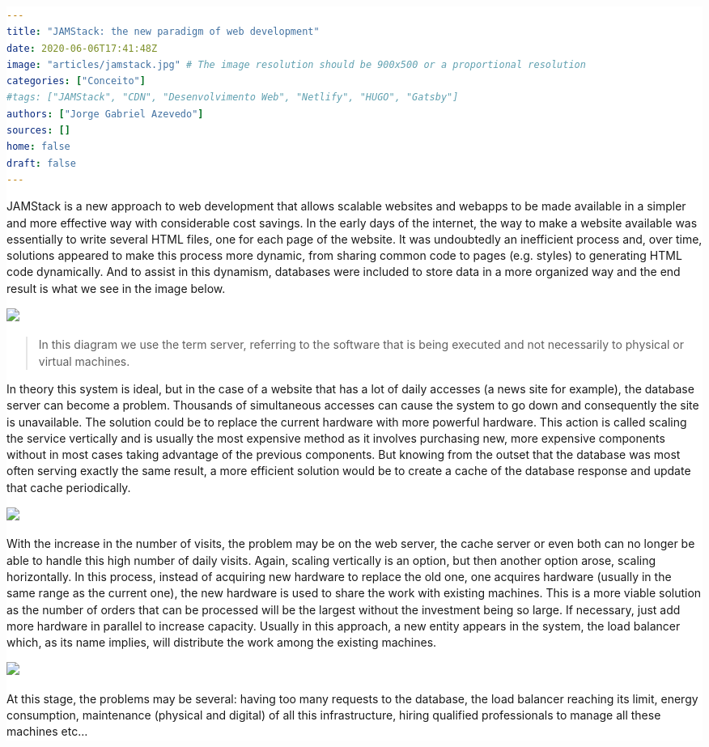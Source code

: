 ```yaml
---
title: "JAMStack: the new paradigm of web development"
date: 2020-06-06T17:41:48Z
image: "articles/jamstack.jpg" # The image resolution should be 900x500 or a proportional resolution
categories: ["Conceito"]
#tags: ["JAMStack", "CDN", "Desenvolvimento Web", "Netlify", "HUGO", "Gatsby"]
authors: ["Jorge Gabriel Azevedo"]
sources: []
home: false
draft: false
---
```

JAMStack is a new approach to web development that allows scalable websites and webapps to be made available in a simpler and more effective way with considerable cost savings.
In the early days of the internet, the way to make a website available was essentially to write several HTML files, one for each page of the website. It was undoubtedly an inefficient process and, over time, solutions appeared to make this process more dynamic, from sharing common code to pages (e.g. styles) to generating HTML code dynamically. And to assist in this dynamism, databases were included to store data in a more organized way and the end result is what we see in the image below.

![](/images/articles/jamstack-novo-paradigma-desenvolvimento-web/0.jpg)

>In this diagram we use the term server, referring to the software that is being executed and not necessarily to physical or virtual machines.

In theory this system is ideal, but in the case of a website that has a lot of daily accesses (a news site for example), the database server can become a problem. Thousands of simultaneous accesses can cause the system to go down and consequently the site is unavailable. The solution could be to replace the current hardware with more powerful hardware. This action is called scaling the service vertically and is usually the most expensive method as it involves purchasing new, more expensive components without in most cases taking advantage of the previous components. But knowing from the outset that the database was most often serving exactly the same result, a more efficient solution would be to create a cache of the database response and update that cache periodically.

![](/images/articles/jamstack-novo-paradigma-desenvolvimento-web/1.jpg)

With the increase in the number of visits, the problem may be on the web server, the cache server or even both can no longer be able to handle this high number of daily visits. Again, scaling vertically is an option, but then another option arose, scaling horizontally. In this process, instead of acquiring new hardware to replace the old one, one acquires hardware (usually in the same range as the current one), the new hardware is used to share the work with existing machines. This is a more viable solution as the number of orders that can be processed will be the largest without the investment being so large. If necessary, just add more hardware in parallel to increase capacity. Usually in this approach, a new entity appears in the system, the load balancer which, as its name implies, will distribute the work among the existing machines.

![](/images/articles/jamstack-novo-paradigma-desenvolvimento-web/2.jpg)

At this stage, the problems may be several: having too many requests to the database, the load balancer reaching its limit, energy consumption, maintenance (physical and digital) of all this infrastructure, hiring qualified professionals to manage all these machines etc…
